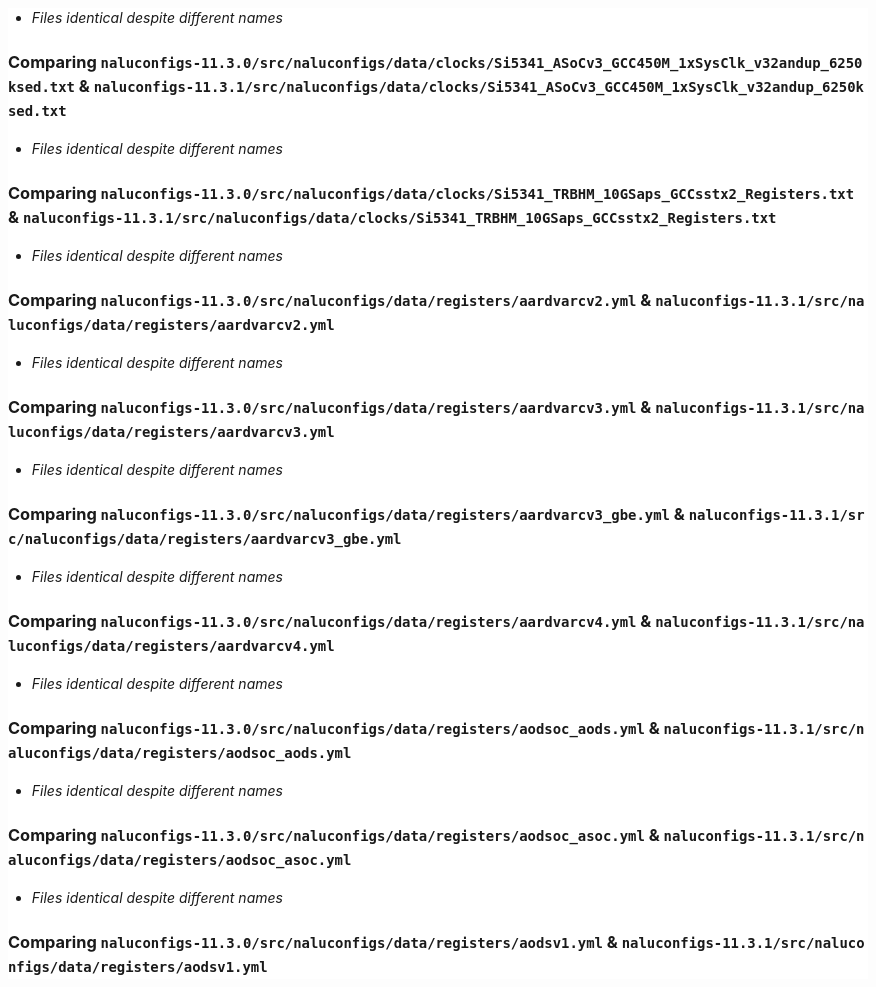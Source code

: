  * *Files identical despite different names*

### Comparing `naluconfigs-11.3.0/src/naluconfigs/data/clocks/Si5341_ASoCv3_GCC450M_1xSysClk_v32andup_6250ksed.txt` & `naluconfigs-11.3.1/src/naluconfigs/data/clocks/Si5341_ASoCv3_GCC450M_1xSysClk_v32andup_6250ksed.txt`

 * *Files identical despite different names*

### Comparing `naluconfigs-11.3.0/src/naluconfigs/data/clocks/Si5341_TRBHM_10GSaps_GCCsstx2_Registers.txt` & `naluconfigs-11.3.1/src/naluconfigs/data/clocks/Si5341_TRBHM_10GSaps_GCCsstx2_Registers.txt`

 * *Files identical despite different names*

### Comparing `naluconfigs-11.3.0/src/naluconfigs/data/registers/aardvarcv2.yml` & `naluconfigs-11.3.1/src/naluconfigs/data/registers/aardvarcv2.yml`

 * *Files identical despite different names*

### Comparing `naluconfigs-11.3.0/src/naluconfigs/data/registers/aardvarcv3.yml` & `naluconfigs-11.3.1/src/naluconfigs/data/registers/aardvarcv3.yml`

 * *Files identical despite different names*

### Comparing `naluconfigs-11.3.0/src/naluconfigs/data/registers/aardvarcv3_gbe.yml` & `naluconfigs-11.3.1/src/naluconfigs/data/registers/aardvarcv3_gbe.yml`

 * *Files identical despite different names*

### Comparing `naluconfigs-11.3.0/src/naluconfigs/data/registers/aardvarcv4.yml` & `naluconfigs-11.3.1/src/naluconfigs/data/registers/aardvarcv4.yml`

 * *Files identical despite different names*

### Comparing `naluconfigs-11.3.0/src/naluconfigs/data/registers/aodsoc_aods.yml` & `naluconfigs-11.3.1/src/naluconfigs/data/registers/aodsoc_aods.yml`

 * *Files identical despite different names*

### Comparing `naluconfigs-11.3.0/src/naluconfigs/data/registers/aodsoc_asoc.yml` & `naluconfigs-11.3.1/src/naluconfigs/data/registers/aodsoc_asoc.yml`

 * *Files identical despite different names*

### Comparing `naluconfigs-11.3.0/src/naluconfigs/data/registers/aodsv1.yml` & `naluconfigs-11.3.1/src/naluconfigs/data/registers/aodsv1.yml`
